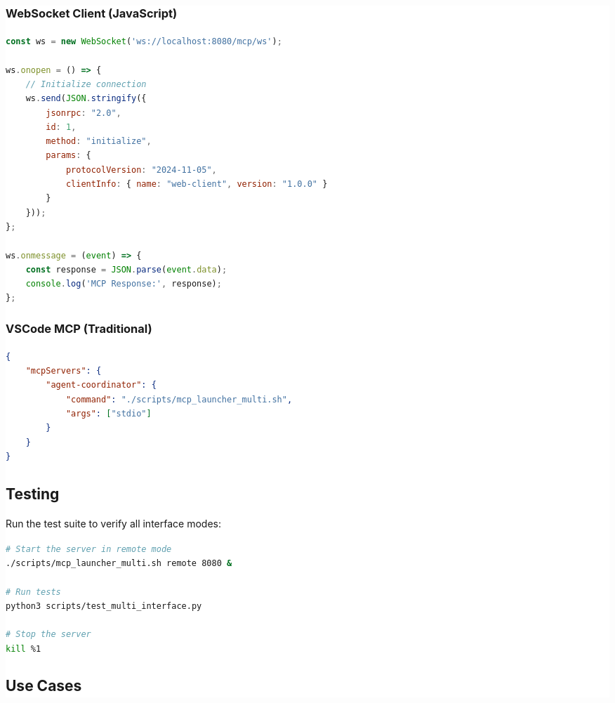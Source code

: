 ### WebSocket Client (JavaScript)
```javascript
const ws = new WebSocket('ws://localhost:8080/mcp/ws');

ws.onopen = () => {
    // Initialize connection
    ws.send(JSON.stringify({
        jsonrpc: "2.0",
        id: 1,
        method: "initialize",
        params: {
            protocolVersion: "2024-11-05",
            clientInfo: { name: "web-client", version: "1.0.0" }
        }
    }));
};

ws.onmessage = (event) => {
    const response = JSON.parse(event.data);
    console.log('MCP Response:', response);
};
```

### VSCode MCP (Traditional)
```json
{
    "mcpServers": {
        "agent-coordinator": {
            "command": "./scripts/mcp_launcher_multi.sh",
            "args": ["stdio"]
        }
    }
}
```

## Testing

Run the test suite to verify all interface modes:

```bash
# Start the server in remote mode
./scripts/mcp_launcher_multi.sh remote 8080 &

# Run tests
python3 scripts/test_multi_interface.py

# Stop the server
kill %1
```

## Use Cases
